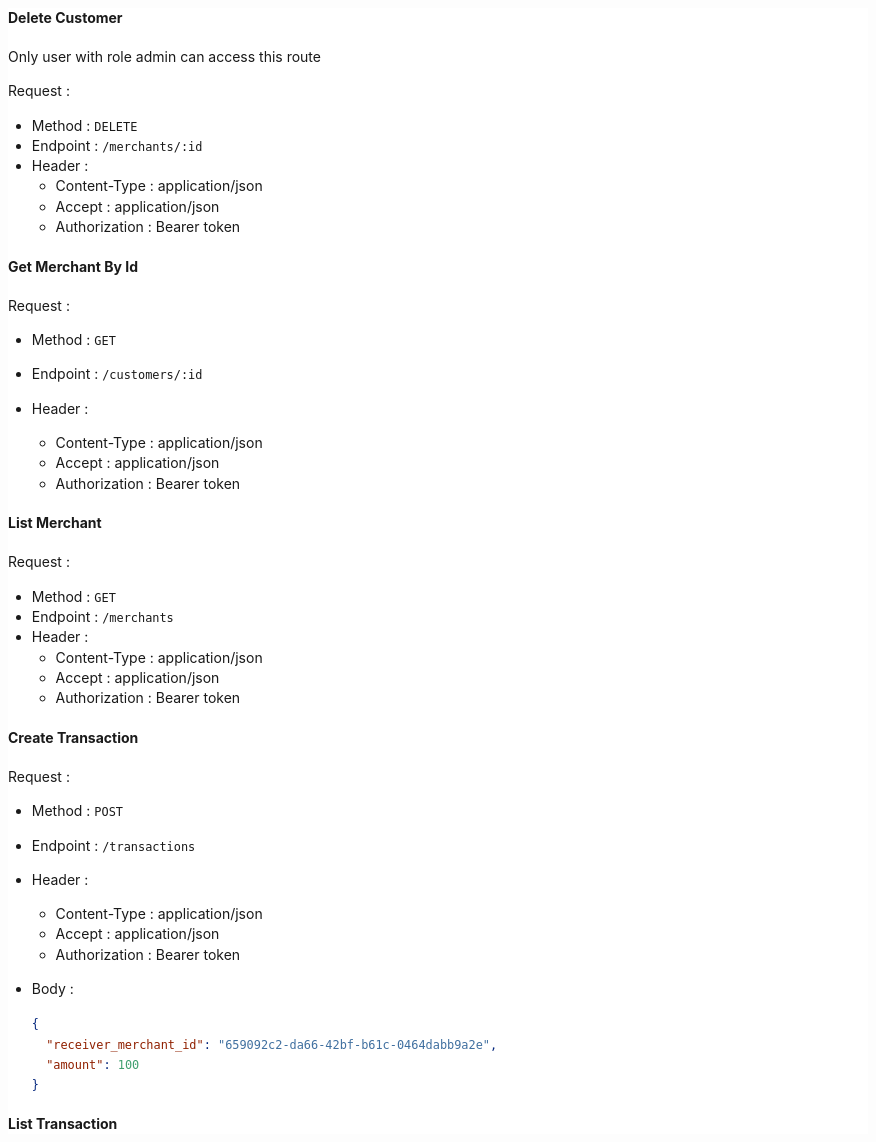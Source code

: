 #### Delete Customer

Only user with role admin can access this route

Request :

- Method : `DELETE`
- Endpoint : `/merchants/:id`
- Header :
  - Content-Type : application/json
  - Accept : application/json
  - Authorization : Bearer token

#### Get Merchant By Id

Request :

- Method : `GET`
- Endpoint : `/customers/:id`
- Header :

  - Content-Type : application/json
  - Accept : application/json
  - Authorization : Bearer token

#### List Merchant

Request :

- Method : `GET`
- Endpoint : `/merchants`
- Header :
  - Content-Type : application/json
  - Accept : application/json
  - Authorization : Bearer token

#### Create Transaction

Request :

- Method : `POST`
- Endpoint : `/transactions`
- Header :
  - Content-Type : application/json
  - Accept : application/json
  - Authorization : Bearer token
- Body :

  ```json
  {
    "receiver_merchant_id": "659092c2-da66-42bf-b61c-0464dabb9a2e",
    "amount": 100
  }
  ```

#### List Transaction
